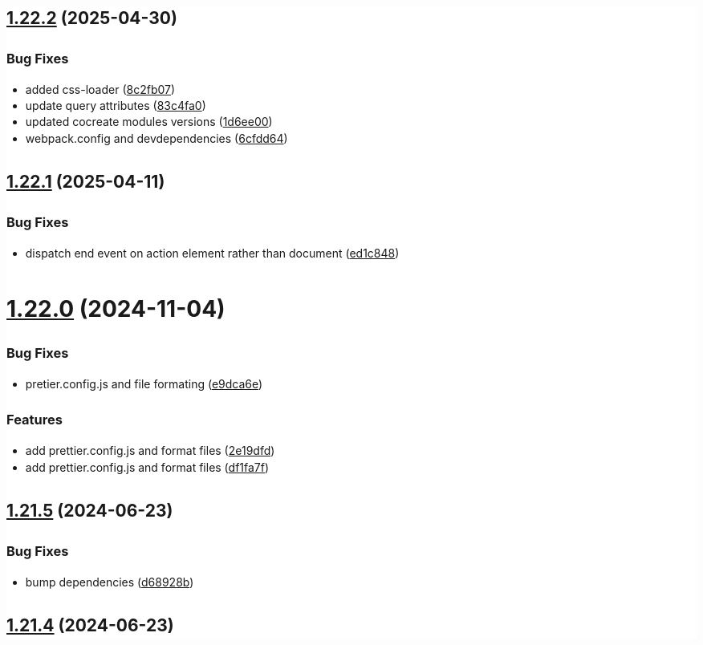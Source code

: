 ## [1.22.2](https://github.com/CoCreate-app/CoCreate-industry/compare/v1.22.1...v1.22.2) (2025-04-30)


### Bug Fixes

* added css-loader ([8c2fb07](https://github.com/CoCreate-app/CoCreate-industry/commit/8c2fb07691e0d74f23d8901df96e0990d3dc3709))
* update query attributes ([83c4fa0](https://github.com/CoCreate-app/CoCreate-industry/commit/83c4fa0e7a3906faabc7f073541314df3a147c8f))
* updated cocreate modules versions ([1d6ee00](https://github.com/CoCreate-app/CoCreate-industry/commit/1d6ee00cbfd2867e13c94fac11f51f1c3b23d693))
* webpack.config and devdependencies ([6cfdd64](https://github.com/CoCreate-app/CoCreate-industry/commit/6cfdd64d5c771fb18522e8ea86d8c52e97cc3c16))

## [1.22.1](https://github.com/CoCreate-app/CoCreate-industry/compare/v1.22.0...v1.22.1) (2025-04-11)


### Bug Fixes

* dispatch end event on action element rather than document ([ed1c848](https://github.com/CoCreate-app/CoCreate-industry/commit/ed1c848e38add0f8bea70255ebd8a4bd92fa9fd8))

# [1.22.0](https://github.com/CoCreate-app/CoCreate-industry/compare/v1.21.5...v1.22.0) (2024-11-04)


### Bug Fixes

* pretier.config.js and file formating ([e9dca6e](https://github.com/CoCreate-app/CoCreate-industry/commit/e9dca6e1abf673260e5574f382bf3acb80717c42))


### Features

* add prettier.config.js and format files ([2e19dfd](https://github.com/CoCreate-app/CoCreate-industry/commit/2e19dfd76051e7e184e11ec1d3192a625497e563))
* add prettier.config.js and format files ([df1fa7f](https://github.com/CoCreate-app/CoCreate-industry/commit/df1fa7f8adb753f7e0943f101fe2e692aa7004d7))

## [1.21.5](https://github.com/CoCreate-app/CoCreate-industry/compare/v1.21.4...v1.21.5) (2024-06-23)


### Bug Fixes

* bump dependencies ([d68928b](https://github.com/CoCreate-app/CoCreate-industry/commit/d68928b533b3fb40c6b5adbe7bce9af953f3d588))

## [1.21.4](https://github.com/CoCreate-app/CoCreate-industry/compare/v1.21.3...v1.21.4) (2024-06-23)
